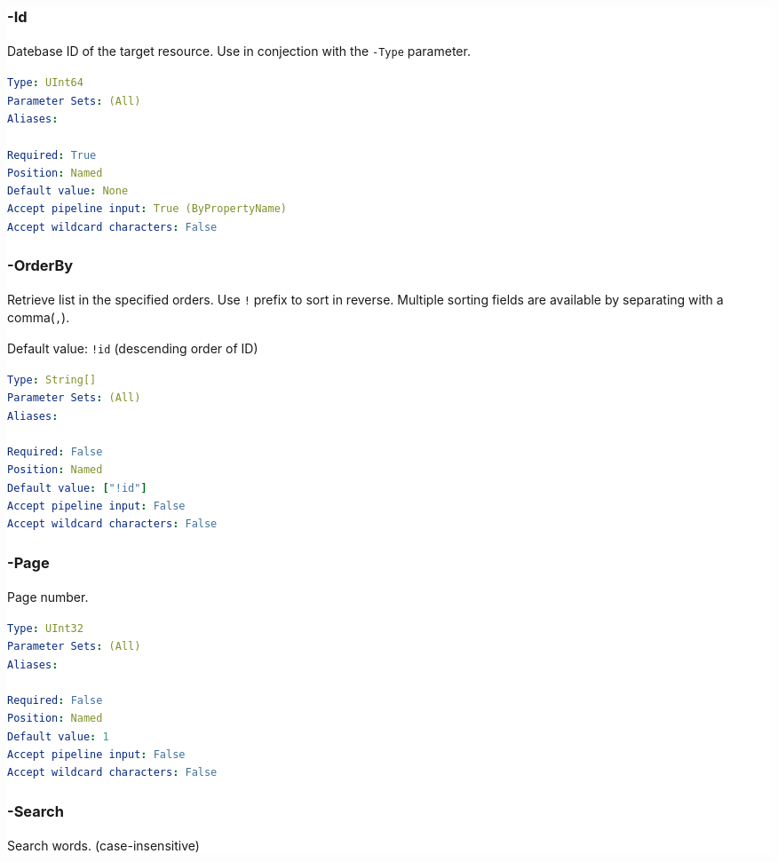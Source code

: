 ### -Id
Datebase ID of the target resource.
Use in conjection with the `-Type` parameter.

```yaml
Type: UInt64
Parameter Sets: (All)
Aliases:

Required: True
Position: Named
Default value: None
Accept pipeline input: True (ByPropertyName)
Accept wildcard characters: False
```

### -OrderBy
Retrieve list in the specified orders.
Use `!` prefix to sort in reverse.
Multiple sorting fields are available by separating with a comma(`,`).

Default value: `!id` (descending order of ID)

```yaml
Type: String[]
Parameter Sets: (All)
Aliases:

Required: False
Position: Named
Default value: ["!id"]
Accept pipeline input: False
Accept wildcard characters: False
```

### -Page
Page number.

```yaml
Type: UInt32
Parameter Sets: (All)
Aliases:

Required: False
Position: Named
Default value: 1
Accept pipeline input: False
Accept wildcard characters: False
```

### -Search
Search words. (case-insensitive)
